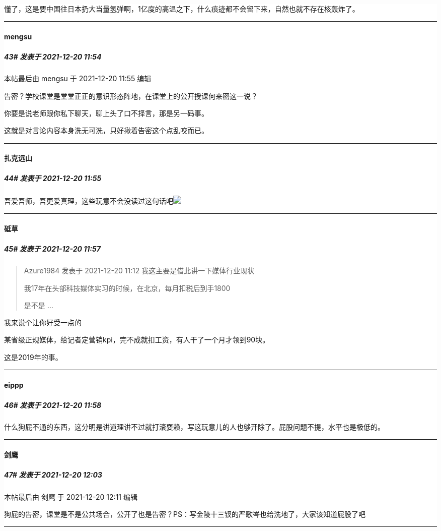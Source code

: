 懂了，这是要中国往日本扔大当量氢弹啊，1亿度的高温之下，什么痕迹都不会留下来，自然也就不存在核轰炸了。

*****

####  mengsu  
##### 43#       发表于 2021-12-20 11:54

 本帖最后由 mengsu 于 2021-12-20 11:55 编辑 

告密？学校课堂是堂堂正正的意识形态阵地，在课堂上的公开授课何来密这一说？

你要是说老师跟你私下聊天，聊上头了口不择言，那是另一码事。

这就是对言论内容本身洗无可洗，只好揪着告密这个点乱咬而已。

*****

####  扎克远山  
##### 44#       发表于 2021-12-20 11:55

吾爱吾师，吾更爱真理，这些玩意不会没读过这句话吧<img src="https://static.saraba1st.com/image/smiley/face2017/049.png" referrerpolicy="no-referrer">

*****

####  砥草  
##### 45#       发表于 2021-12-20 11:57

<blockquote>Azure1984 发表于 2021-12-20 11:12
我这主要是借此讲一下媒体行业现状

我17年在头部科技媒体实习的时候，在北京，每月扣税后到手1800

是不是 ...</blockquote>
我来说个让你好受一点的

某省级正规媒体，给记者定营销kpi，完不成就扣工资，有人干了一个月才领到90块。

这是2019年的事。

*****

####  eippp  
##### 46#       发表于 2021-12-20 11:58

什么狗屁不通的东西，这分明是讲道理讲不过就打滚耍赖，写这玩意儿的人也够开除了。屁股问题不提，水平也是极低的。

*****

####  剑鹰  
##### 47#       发表于 2021-12-20 12:03

 本帖最后由 剑鹰 于 2021-12-20 12:11 编辑 

狗屁的告密，课堂是不是公共场合，公开了也是告密？PS：写金陵十三钗的严歌岑也给洗地了，大家该知道屁股了吧

*****
